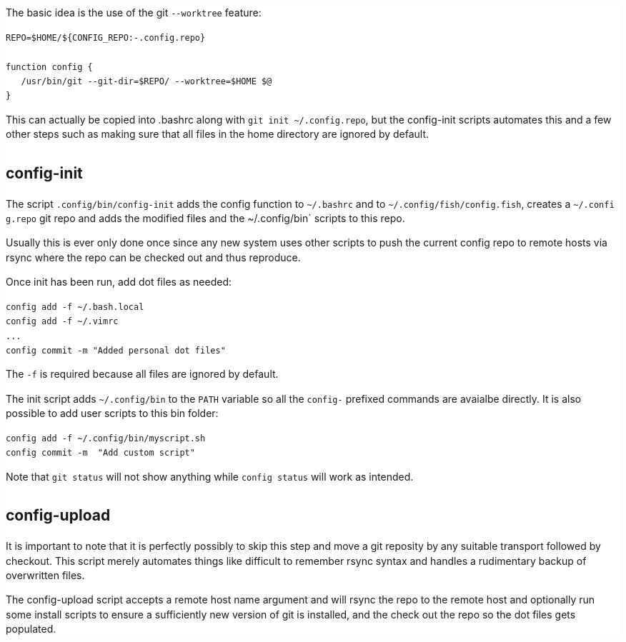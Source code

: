 The basic idea is the use of the git `--worktree` feature:

    REPO=$HOME/${CONFIG_REPO:-.config.repo}

    function config {
       /usr/bin/git --git-dir=$REPO/ --worktree=$HOME $@
    }

This can actually be copied into .bashrc along with `git init
~/.config.repo`, but the config-init scripts automates this and a few
other steps such as making sure that all files in the home directory are
ignored by default.


## config-init

The script `.config/bin/config-init` adds the config function to
`~/.bashrc` and to `~/.config/fish/config.fish`, creates a
`~/.config.repo` git repo and adds the modified files and the
~/.config/bin` scripts to this repo.

Usually this is ever only done once since any new system uses other scripts to push the
current config repo to remote hosts via rsync where the repo can be
checked out and thus reproduce.

Once init has been run, add dot files as needed:

    config add -f ~/.bash.local
    config add -f ~/.vimrc
    ...
    config commit -m "Added personal dot files"

The `-f` is required because all files are ignored by default.

The init script adds `~/.config/bin` to the `PATH` variable so all the
`config-` prefixed commands are avaialbe directly. It is also possible
to add user scripts to this bin folder:

    config add -f ~/.config/bin/myscript.sh
    config commit -m  "Add custom script"

Note that `git status` will not show anything while `config status` will
work as intended.


## config-upload

It is important to note that it is perfectly possibly to skip this step
and move a git reposity by any suitable transport followed by checkout.
This script merely automates things like difficult to remember rsync
syntax and handles a rudimentary backup of overwritten files.

The config-upload script accepts a remote host name argument and will
rsync the repo to the remote host and optionally run some install
scripts to ensure a sufficiently new version of git is installed, and
the check out the repo so the dot files gets populated.
